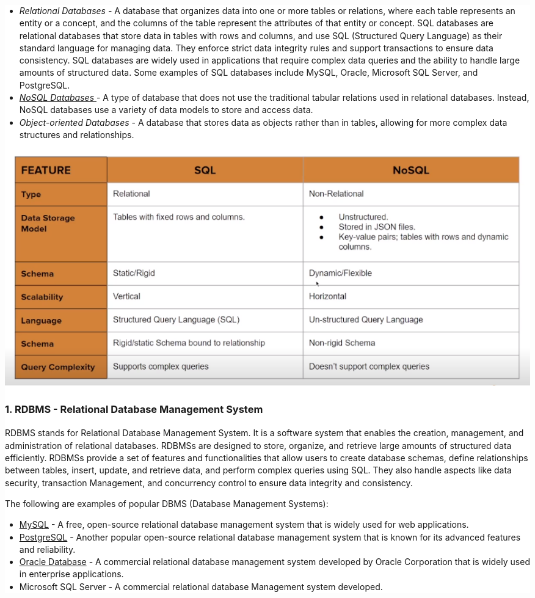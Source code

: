 - *Relational Databases* - A database that organizes data into one or more tables or relations, where each table represents an entity or a concept, and the columns of the table represent the attributes of that entity or concept. SQL databases are relational databases that store data in tables with rows and columns, and use SQL (Structured Query Language) as their standard language for managing data. They enforce strict data integrity rules and support transactions to ensure data consistency. SQL databases are widely used in applications that require complex data queries and the ability to handle large amounts of structured data. Some examples of SQL databases include MySQL, Oracle, Microsoft SQL Server, and PostgreSQL.
- [*NoSQL Databases* ](nosql-injection.md) - A type of database that does not use the traditional tabular relations used in relational databases. Instead, NoSQL databases use a variety of data models to store and access data.
- *Object-oriented Databases* - A database that stores data as objects rather than in tables, allowing for more complex data structures and relationships.

![SQL databases](../img/sql_02.png)


### 1. RDBMS - Relational Database Management System

RDBMS stands for Relational Database Management System. It is a software system that enables the creation, management, and administration of relational databases. RDBMSs are designed to store, organize, and retrieve large amounts of structured data efficiently. RDBMSs provide a set of features and functionalities that allow users to create database schemas, define relationships between tables, insert, update, and retrieve data, and perform complex queries using SQL. They also handle aspects like data security, transaction  Management, and concurrency control to ensure data integrity and consistency.

The following are examples of popular DBMS (Database Management Systems):

- [MySQL](../mysql.md) - A free, open-source relational database management system that is widely used for web applications.
- [PostgreSQL](../5432-postgresql.md) - Another popular open-source relational database management system that is known for its advanced features and reliability. 
- [Oracle Database](../1521-oracle-transparent-network-substrate.md) - A commercial relational database management system developed by Oracle Corporation that is widely used in enterprise applications.
- Microsoft SQL Server - A commercial relational database  Management system developed.
